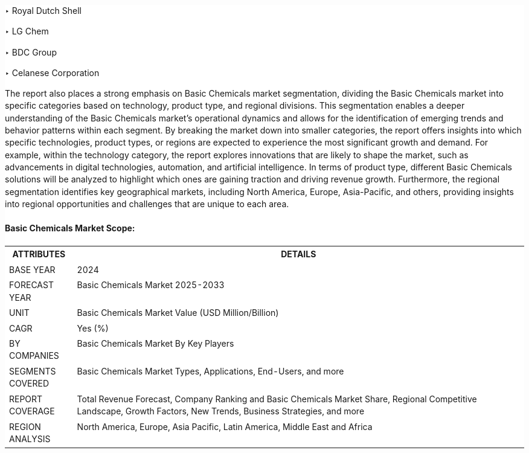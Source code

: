‣ Royal Dutch Shell

‣ LG Chem

‣ BDC Group

‣ Celanese Corporation

The report also places a strong emphasis on Basic Chemicals market segmentation, dividing the Basic Chemicals market into specific categories based on technology, product type, and regional divisions. This segmentation enables a deeper understanding of the Basic Chemicals market’s operational dynamics and allows for the identification of emerging trends and behavior patterns within each segment. By breaking the market down into smaller categories, the report offers insights into which specific technologies, product types, or regions are expected to experience the most significant growth and demand. For example, within the technology category, the report explores innovations that are likely to shape the market, such as advancements in digital technologies, automation, and artificial intelligence. In terms of product type, different Basic Chemicals solutions will be analyzed to highlight which ones are gaining traction and driving revenue growth. Furthermore, the regional segmentation identifies key geographical markets, including North America, Europe, Asia-Pacific, and others, providing insights into regional opportunities and challenges that are unique to each area.

<h4>Basic Chemicals Market Scope:</h4>
<table>
<tr>
<th>ATTRIBUTES</th>
<th>DETAILS</th>
</tr>
<tr>
<td>BASE YEAR</td>
<td>2024</td>
</tr>
<tr>
<td>FORECAST YEAR</td>
<td>Basic Chemicals Market 2025-2033</td>
</tr>
<tr>
<td>UNIT</td>
<td>Basic Chemicals Market Value (USD Million/Billion)</td>
<tr>
<td>CAGR</td>
<td>Yes (%)</td>
</tr>
</tr>
<tr>
<td>BY COMPANIES</td>
<td>Basic Chemicals Market By Key Players</td>
</tr>
<tr>
<td>SEGMENTS COVERED</td>
<td>Basic Chemicals Market Types, Applications, End-Users, and more</td>
</tr>
<tr>
<td>REPORT COVERAGE</td>
<td>Total Revenue Forecast, Company Ranking and Basic Chemicals Market Share, Regional Competitive Landscape, Growth Factors, New Trends, Business Strategies, and more</td>
</tr>
<tr>
<td>REGION ANALYSIS</td>
<td>North America, Europe, Asia Pacific, Latin America, Middle East and Africa</td>
</tr>
</table>
